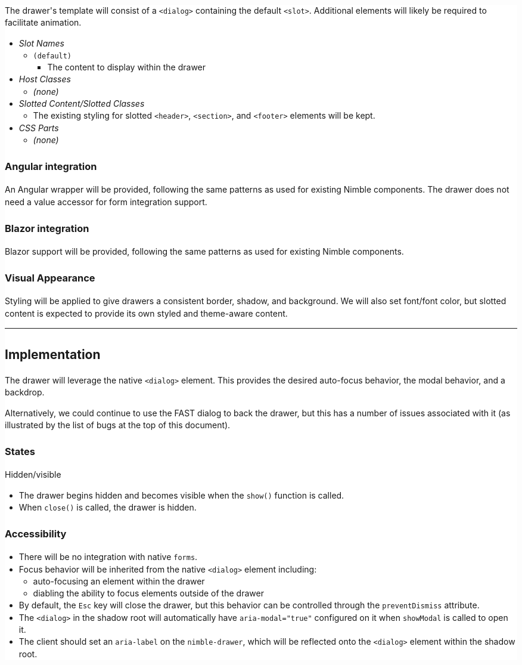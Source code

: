 The drawer's template will consist of a `<dialog>` containing the default `<slot>`. Additional elements will likely be required to facilitate animation.

-   _Slot Names_
    -   `(default)`
        -   The content to display within the drawer
-   _Host Classes_
    -   _(none)_
-   _Slotted Content/Slotted Classes_
    -   The existing styling for slotted `<header>`, `<section>`, and `<footer>` elements will be kept.
-   _CSS Parts_
    -   _(none)_

### Angular integration

An Angular wrapper will be provided, following the same patterns as used for existing Nimble components. The drawer does not need a value accessor for form integration support.

### Blazor integration

Blazor support will be provided, following the same patterns as used for existing Nimble components.

### Visual Appearance

Styling will be applied to give drawers a consistent border, shadow, and background. We will also set font/font color, but slotted content is expected to provide its own styled and theme-aware content.

---

## Implementation

The drawer will leverage the native `<dialog>` element. This provides the desired auto-focus behavior, the modal behavior, and a backdrop.

Alternatively, we could continue to use the FAST dialog to back the drawer, but this has a number of issues associated with it (as illustrated by the list of bugs at the top of this document).

### States

Hidden/visible

-   The drawer begins hidden and becomes visible when the `show()` function is called.
-   When `close()` is called, the drawer is hidden.

### Accessibility

-   There will be no integration with native `forms`.
-   Focus behavior will be inherited from the native `<dialog>` element including:
    -   auto-focusing an element within the drawer
    -   diabling the ability to focus elements outside of the drawer
-   By default, the `Esc` key will close the drawer, but this behavior can be controlled through the `preventDismiss` attribute.
-   The `<dialog>` in the shadow root will automatically have `aria-modal="true"` configured on it when `showModal` is called to open it.
-   The client should set an `aria-label` on the `nimble-drawer`, which will be reflected onto the `<dialog>` element within the shadow root.
